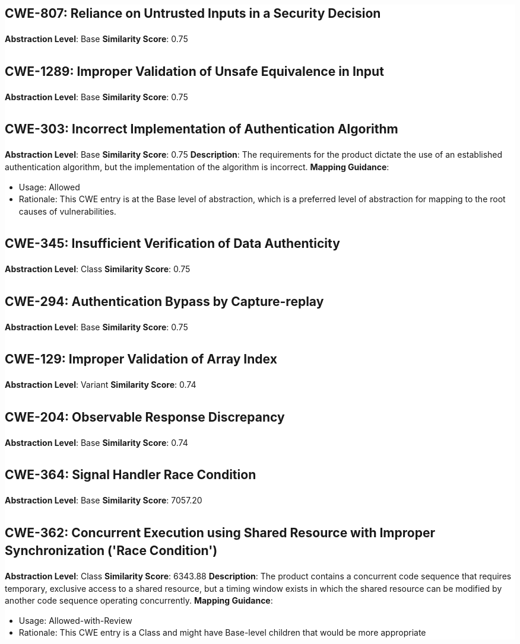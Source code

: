 ## CWE-807: Reliance on Untrusted Inputs in a Security Decision
**Abstraction Level**: Base
**Similarity Score**: 0.75

## CWE-1289: Improper Validation of Unsafe Equivalence in Input
**Abstraction Level**: Base
**Similarity Score**: 0.75

## CWE-303: Incorrect Implementation of Authentication Algorithm
**Abstraction Level**: Base
**Similarity Score**: 0.75
**Description**:
The requirements for the product dictate the use of an established authentication algorithm, but the implementation of the algorithm is incorrect.
**Mapping Guidance**:
- Usage: Allowed
- Rationale: This CWE entry is at the Base level of abstraction, which is a preferred level of abstraction for mapping to the root causes of vulnerabilities.

## CWE-345: Insufficient Verification of Data Authenticity
**Abstraction Level**: Class
**Similarity Score**: 0.75

## CWE-294: Authentication Bypass by Capture-replay
**Abstraction Level**: Base
**Similarity Score**: 0.75

## CWE-129: Improper Validation of Array Index
**Abstraction Level**: Variant
**Similarity Score**: 0.74

## CWE-204: Observable Response Discrepancy
**Abstraction Level**: Base
**Similarity Score**: 0.74

## CWE-364: Signal Handler Race Condition
**Abstraction Level**: Base
**Similarity Score**: 7057.20

## CWE-362: Concurrent Execution using Shared Resource with Improper Synchronization ('Race Condition')
**Abstraction Level**: Class
**Similarity Score**: 6343.88
**Description**:
The product contains a concurrent code sequence that requires temporary, exclusive access to a shared resource, but a timing window exists in which the shared resource can be modified by another code sequence operating concurrently.
**Mapping Guidance**:
- Usage: Allowed-with-Review
- Rationale: This CWE entry is a Class and might have Base-level children that would be more appropriate
